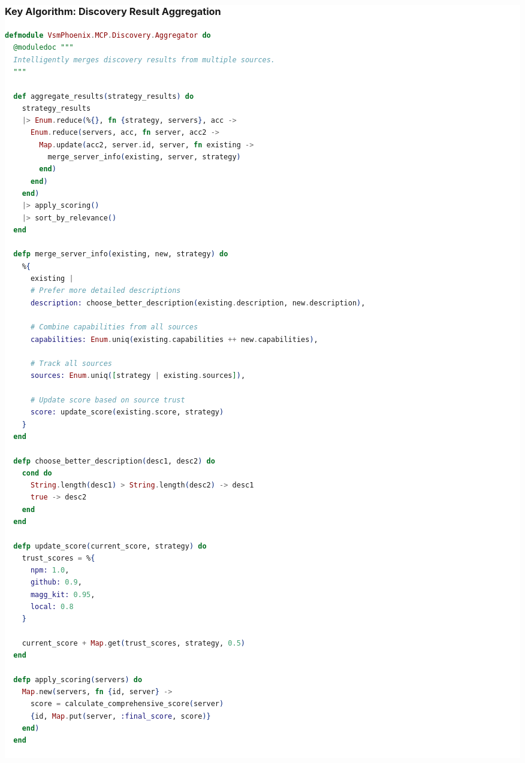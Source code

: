 ### Key Algorithm: Discovery Result Aggregation

```elixir
defmodule VsmPhoenix.MCP.Discovery.Aggregator do
  @moduledoc """
  Intelligently merges discovery results from multiple sources.
  """
  
  def aggregate_results(strategy_results) do
    strategy_results
    |> Enum.reduce(%{}, fn {strategy, servers}, acc ->
      Enum.reduce(servers, acc, fn server, acc2 ->
        Map.update(acc2, server.id, server, fn existing ->
          merge_server_info(existing, server, strategy)
        end)
      end)
    end)
    |> apply_scoring()
    |> sort_by_relevance()
  end
  
  defp merge_server_info(existing, new, strategy) do
    %{
      existing |
      # Prefer more detailed descriptions
      description: choose_better_description(existing.description, new.description),
      
      # Combine capabilities from all sources
      capabilities: Enum.uniq(existing.capabilities ++ new.capabilities),
      
      # Track all sources
      sources: Enum.uniq([strategy | existing.sources]),
      
      # Update score based on source trust
      score: update_score(existing.score, strategy)
    }
  end
  
  defp choose_better_description(desc1, desc2) do
    cond do
      String.length(desc1) > String.length(desc2) -> desc1
      true -> desc2
    end
  end
  
  defp update_score(current_score, strategy) do
    trust_scores = %{
      npm: 1.0,
      github: 0.9,
      magg_kit: 0.95,
      local: 0.8
    }
    
    current_score + Map.get(trust_scores, strategy, 0.5)
  end
  
  defp apply_scoring(servers) do
    Map.new(servers, fn {id, server} ->
      score = calculate_comprehensive_score(server)
      {id, Map.put(server, :final_score, score)}
    end)
  end
  
```